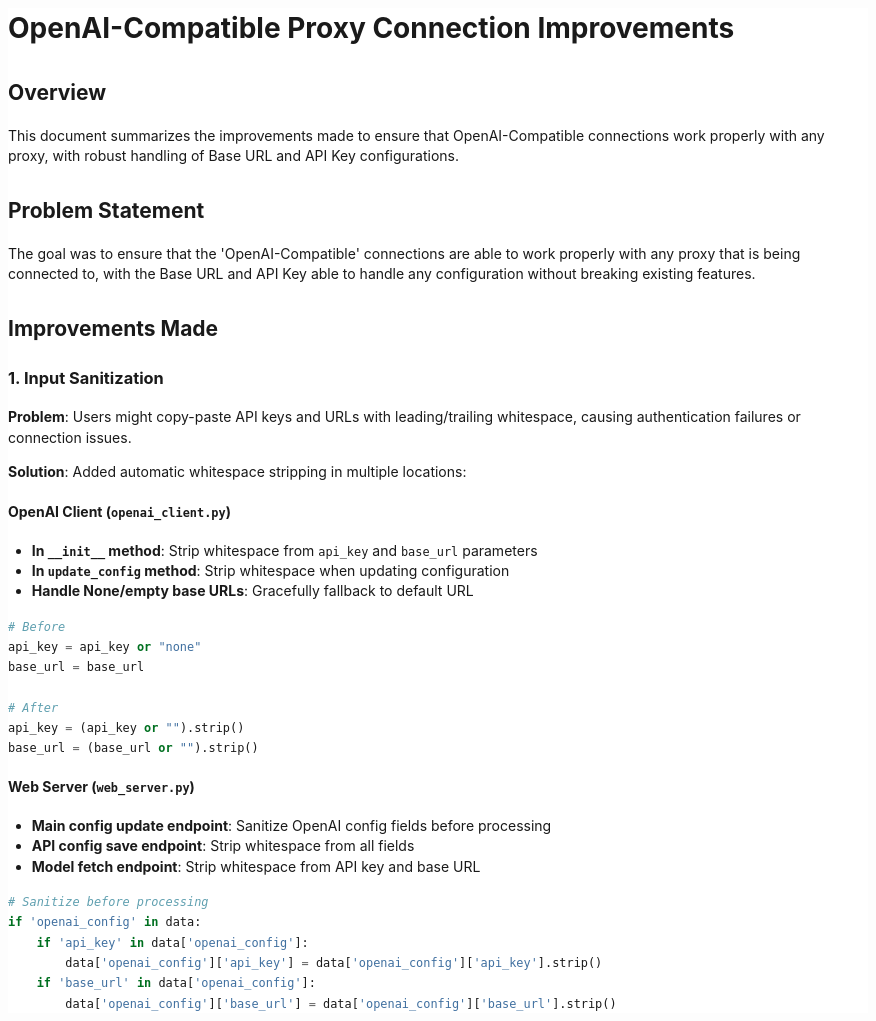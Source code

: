 # OpenAI-Compatible Proxy Connection Improvements

## Overview

This document summarizes the improvements made to ensure that OpenAI-Compatible connections work properly with any proxy, with robust handling of Base URL and API Key configurations.

## Problem Statement

The goal was to ensure that the 'OpenAI-Compatible' connections are able to work properly with any proxy that is being connected to, with the Base URL and API Key able to handle any configuration without breaking existing features.

## Improvements Made

### 1. Input Sanitization

**Problem**: Users might copy-paste API keys and URLs with leading/trailing whitespace, causing authentication failures or connection issues.

**Solution**: Added automatic whitespace stripping in multiple locations:

#### OpenAI Client (`openai_client.py`)
- **In `__init__` method**: Strip whitespace from `api_key` and `base_url` parameters
- **In `update_config` method**: Strip whitespace when updating configuration
- **Handle None/empty base URLs**: Gracefully fallback to default URL

```python
# Before
api_key = api_key or "none"
base_url = base_url

# After  
api_key = (api_key or "").strip()
base_url = (base_url or "").strip()
```

#### Web Server (`web_server.py`)
- **Main config update endpoint**: Sanitize OpenAI config fields before processing
- **API config save endpoint**: Strip whitespace from all fields
- **Model fetch endpoint**: Strip whitespace from API key and base URL

```python
# Sanitize before processing
if 'openai_config' in data:
    if 'api_key' in data['openai_config']:
        data['openai_config']['api_key'] = data['openai_config']['api_key'].strip()
    if 'base_url' in data['openai_config']:
        data['openai_config']['base_url'] = data['openai_config']['base_url'].strip()
```
